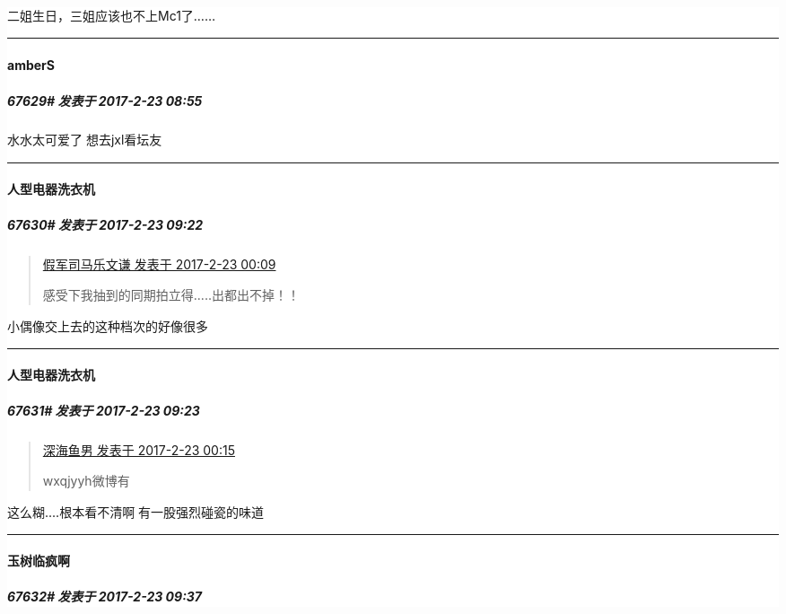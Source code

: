二姐生日，三姐应该也不上Mc1了……







-----

####  amberS  
##### 67629#       发表于 2017-2-23 08:55




水水太可爱了 想去jxl看坛友 







-----

####  人型电器洗衣机  
##### 67630#       发表于 2017-2-23 09:22



<blockquote><a href="httphttps://bbs.saraba1st.com/2b/forum.php?mod=redirect&amp;goto=findpost&amp;pid=35298014&amp;ptid=1105387" target="_blank">假军司马乐文谦 发表于 2017-2-23 00:09</a>

感受下我抽到的同期拍立得.....出都出不掉！！</blockquote>
小偶像交上去的这种档次的好像很多 







-----

####  人型电器洗衣机  
##### 67631#       发表于 2017-2-23 09:23



<blockquote><a href="httphttps://bbs.saraba1st.com/2b/forum.php?mod=redirect&amp;goto=findpost&amp;pid=35298052&amp;ptid=1105387" target="_blank">深海鱼男 发表于 2017-2-23 00:15</a>

wxqjyyh微博有</blockquote>
这么糊....根本看不清啊 有一股强烈碰瓷的味道







-----

####  玉树临疯啊  
##### 67632#       发表于 2017-2-23 09:37

